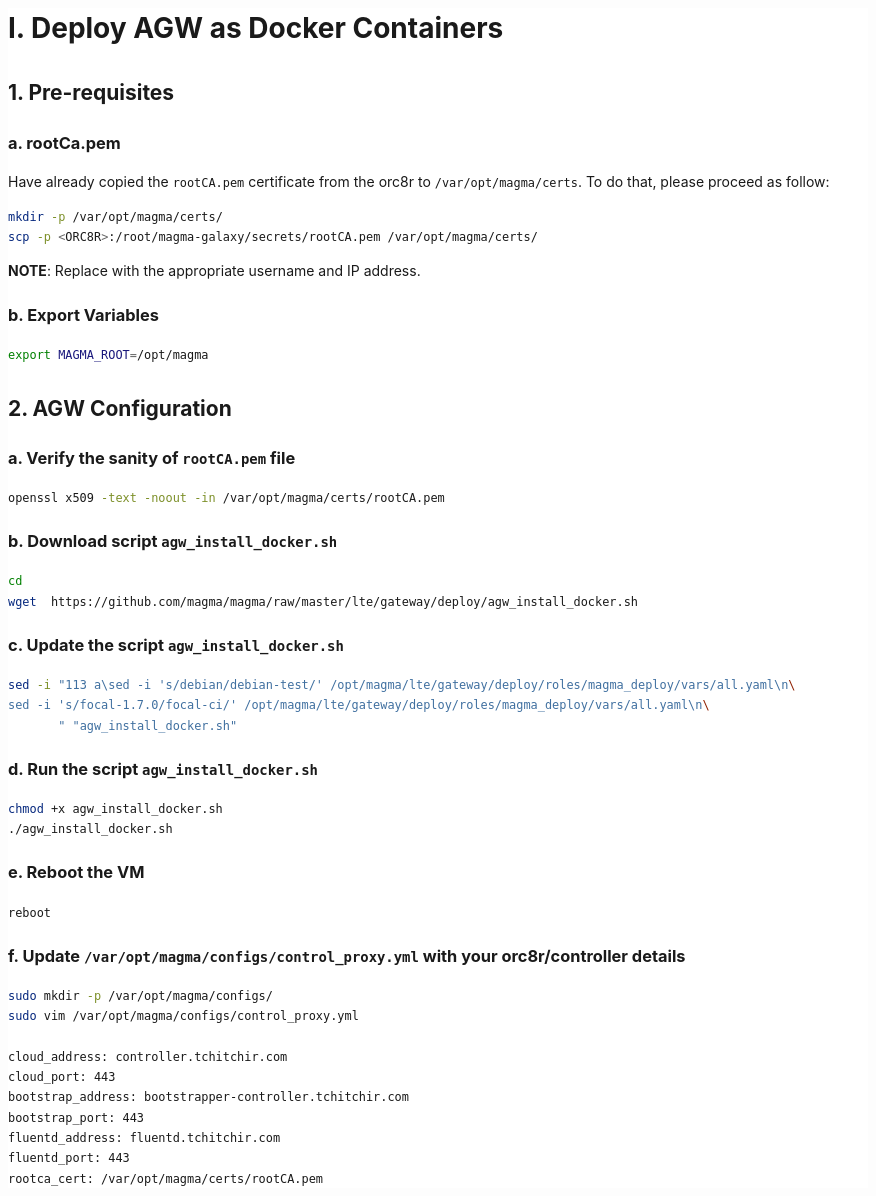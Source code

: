 # I. Deploy AGW as Docker Containers

## 1. Pre-requisites

### a. rootCa.pem
Have already copied the `rootCA.pem` certificate from the orc8r to `/var/opt/magma/certs`.
To do that, please proceed as follow:
```bash
mkdir -p /var/opt/magma/certs/
scp -p <ORC8R>:/root/magma-galaxy/secrets/rootCA.pem /var/opt/magma/certs/
```

**NOTE**: Replace <ORC8R> with the appropriate username and IP address.

### b. Export Variables
```bash
export MAGMA_ROOT=/opt/magma
```

## 2. AGW Configuration
### a. Verify the sanity of `rootCA.pem` file
```bash
openssl x509 -text -noout -in /var/opt/magma/certs/rootCA.pem
```
### b. Download script `agw_install_docker.sh`
```bash
cd  
wget  https://github.com/magma/magma/raw/master/lte/gateway/deploy/agw_install_docker.sh
```
### c. Update the script `agw_install_docker.sh`
```bash
sed -i "113 a\sed -i 's/debian/debian-test/' /opt/magma/lte/gateway/deploy/roles/magma_deploy/vars/all.yaml\n\
sed -i 's/focal-1.7.0/focal-ci/' /opt/magma/lte/gateway/deploy/roles/magma_deploy/vars/all.yaml\n\
       " "agw_install_docker.sh"
```
### d. Run the script `agw_install_docker.sh`
```bash
chmod +x agw_install_docker.sh
./agw_install_docker.sh
```
### e. Reboot the VM
```bash
reboot
```
### f. Update `/var/opt/magma/configs/control_proxy.yml` with your orc8r/controller details
```bash
sudo mkdir -p /var/opt/magma/configs/
sudo vim /var/opt/magma/configs/control_proxy.yml

cloud_address: controller.tchitchir.com
cloud_port: 443
bootstrap_address: bootstrapper-controller.tchitchir.com
bootstrap_port: 443
fluentd_address: fluentd.tchitchir.com
fluentd_port: 443
rootca_cert: /var/opt/magma/certs/rootCA.pem

```